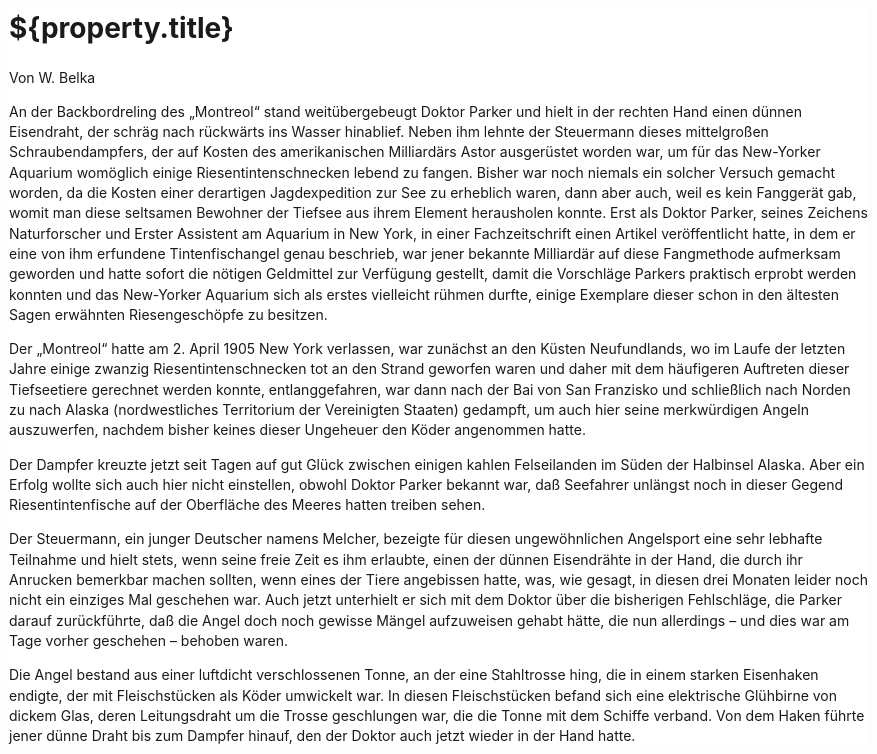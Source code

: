 ${property.title}
=================

Von W. Belka

An der Backbordreling des „Montreol“ stand weitübergebeugt Doktor Parker und
hielt in der rechten Hand einen dünnen Eisendraht, der schräg nach rückwärts
ins Wasser hinablief. Neben ihm lehnte der Steuermann dieses mittelgroßen
Schraubendampfers, der auf Kosten des amerikanischen Milliardärs Astor
ausgerüstet worden war, um für das New-Yorker Aquarium womöglich einige
Riesentintenschnecken lebend zu fangen. Bisher war noch niemals ein solcher
Versuch gemacht worden, da die Kosten einer derartigen Jagdexpedition zur See
zu erheblich waren, dann aber auch, weil es kein Fanggerät gab, womit man diese
seltsamen Bewohner der Tiefsee aus ihrem Element herausholen konnte. Erst als
Doktor Parker, seines Zeichens Naturforscher und Erster Assistent am Aquarium
in New York, in einer Fachzeitschrift einen Artikel veröffentlicht hatte, in
dem er eine von ihm erfundene Tintenfischangel genau beschrieb, war jener
bekannte Milliardär auf diese Fangmethode aufmerksam geworden und hatte sofort
die nötigen Geldmittel zur Verfügung gestellt, damit die Vorschläge Parkers
praktisch erprobt werden konnten und das New-Yorker Aquarium sich als erstes
vielleicht rühmen durfte, einige Exemplare dieser schon in den ältesten Sagen
erwähnten Riesengeschöpfe zu besitzen.

Der „Montreol“ hatte am 2. April 1905 New York verlassen, war zunächst an den
Küsten Neufundlands, wo im Laufe der letzten Jahre einige zwanzig
Riesentintenschnecken tot an den Strand geworfen waren und daher mit dem
häufigeren Auftreten dieser Tiefseetiere gerechnet werden konnte,
entlanggefahren, war dann nach der Bai von San Franzisko und schließlich nach
Norden zu nach Alaska (nordwestliches Territorium der Vereinigten Staaten)
gedampft, um auch hier seine merkwürdigen Angeln auszuwerfen, nachdem bisher
keines dieser Ungeheuer den Köder angenommen hatte.

Der Dampfer kreuzte jetzt seit Tagen auf gut Glück zwischen einigen kahlen
Felseilanden im Süden der Halbinsel Alaska. Aber ein Erfolg wollte sich auch
hier nicht einstellen, obwohl Doktor Parker bekannt war, daß Seefahrer unlängst
noch in dieser Gegend Riesentintenfische auf der Oberfläche des Meeres hatten
treiben sehen.

Der Steuermann, ein junger Deutscher namens Melcher, bezeigte für diesen
ungewöhnlichen Angelsport eine sehr lebhafte Teilnahme und hielt stets, wenn
seine freie Zeit es ihm erlaubte, einen der dünnen Eisendrähte in der Hand, die
durch ihr Anrucken bemerkbar machen sollten, wenn eines der Tiere angebissen
hatte, was, wie gesagt, in diesen drei Monaten leider noch nicht ein einziges
Mal geschehen war. Auch jetzt unterhielt er sich mit dem Doktor über die
bisherigen Fehlschläge, die Parker darauf zurückführte, daß die Angel doch noch
gewisse Mängel aufzuweisen gehabt hätte, die nun allerdings – und dies war am
Tage vorher geschehen – behoben waren.

Die Angel bestand aus einer luftdicht verschlossenen Tonne, an der eine
Stahltrosse hing, die in einem starken Eisenhaken endigte, der mit
Fleischstücken als Köder umwickelt war. In diesen Fleischstücken befand sich
eine elektrische Glühbirne von dickem Glas, deren Leitungsdraht um die Trosse
geschlungen war, die die Tonne mit dem Schiffe verband. Von dem Haken führte
jener dünne Draht bis zum Dampfer hinauf, den der Doktor auch jetzt wieder in
der Hand hatte.
